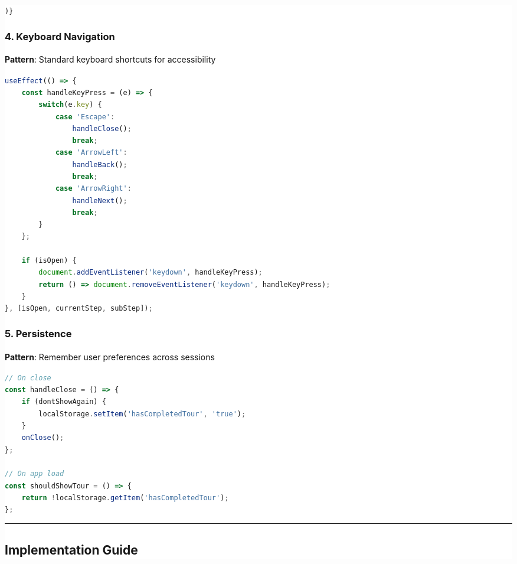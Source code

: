 ```javascript
)}
```

### 4. Keyboard Navigation

**Pattern**: Standard keyboard shortcuts for accessibility

```javascript
useEffect(() => {
    const handleKeyPress = (e) => {
        switch(e.key) {
            case 'Escape':
                handleClose();
                break;
            case 'ArrowLeft':
                handleBack();
                break;
            case 'ArrowRight':
                handleNext();
                break;
        }
    };

    if (isOpen) {
        document.addEventListener('keydown', handleKeyPress);
        return () => document.removeEventListener('keydown', handleKeyPress);
    }
}, [isOpen, currentStep, subStep]);
```

### 5. Persistence

**Pattern**: Remember user preferences across sessions

```javascript
// On close
const handleClose = () => {
    if (dontShowAgain) {
        localStorage.setItem('hasCompletedTour', 'true');
    }
    onClose();
};

// On app load
const shouldShowTour = () => {
    return !localStorage.getItem('hasCompletedTour');
};
```

---

## Implementation Guide
